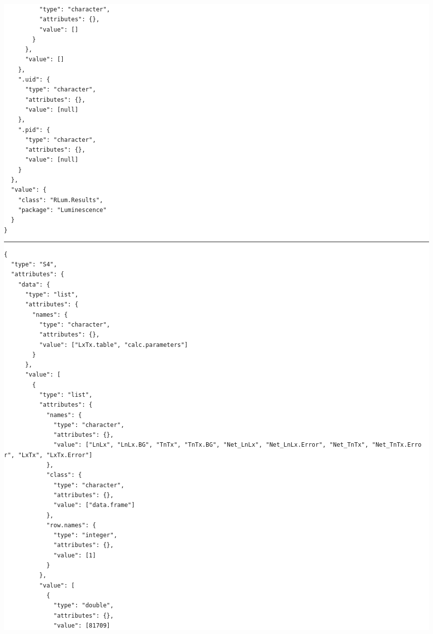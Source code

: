               "type": "character",
              "attributes": {},
              "value": []
            }
          },
          "value": []
        },
        ".uid": {
          "type": "character",
          "attributes": {},
          "value": [null]
        },
        ".pid": {
          "type": "character",
          "attributes": {},
          "value": [null]
        }
      },
      "value": {
        "class": "RLum.Results",
        "package": "Luminescence"
      }
    }

---

    {
      "type": "S4",
      "attributes": {
        "data": {
          "type": "list",
          "attributes": {
            "names": {
              "type": "character",
              "attributes": {},
              "value": ["LxTx.table", "calc.parameters"]
            }
          },
          "value": [
            {
              "type": "list",
              "attributes": {
                "names": {
                  "type": "character",
                  "attributes": {},
                  "value": ["LnLx", "LnLx.BG", "TnTx", "TnTx.BG", "Net_LnLx", "Net_LnLx.Error", "Net_TnTx", "Net_TnTx.Error", "LxTx", "LxTx.Error"]
                },
                "class": {
                  "type": "character",
                  "attributes": {},
                  "value": ["data.frame"]
                },
                "row.names": {
                  "type": "integer",
                  "attributes": {},
                  "value": [1]
                }
              },
              "value": [
                {
                  "type": "double",
                  "attributes": {},
                  "value": [81709]